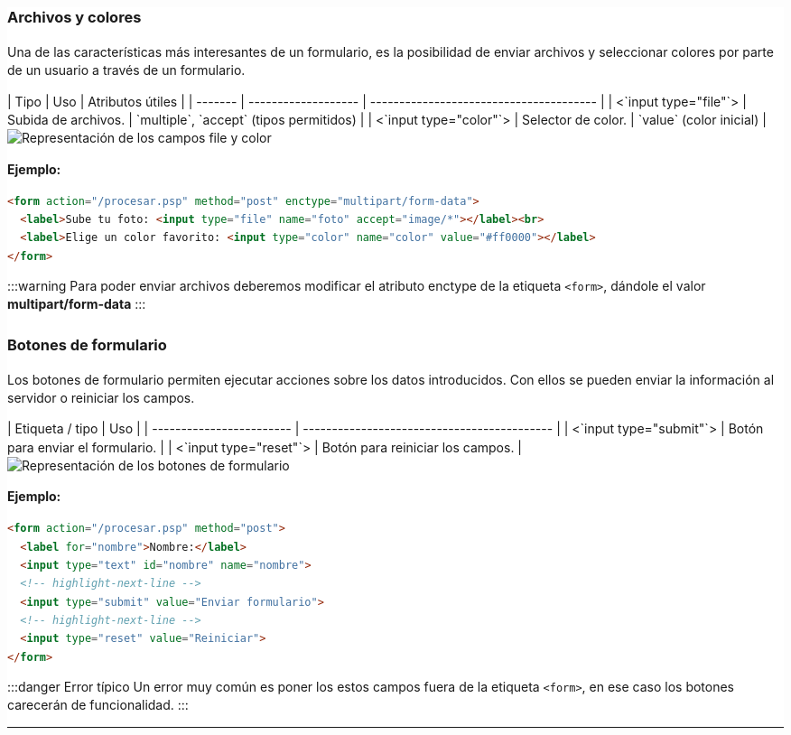
### Archivos y colores
Una de las características más interesantes de un formulario, es la posibilidad de enviar archivos y seleccionar colores por parte de un usuario a través de un formulario.
<div style={{display:'flex', justifyContent:'space-arround' }}>
<div>
| Tipo    | Uso                 | Atributos útiles                        |
| ------- | ------------------- | --------------------------------------- |
| &lt;`input type="file"`&gt;     | Subida de archivos. | `multiple`, `accept` (tipos permitidos) |
| &lt;`input type="color"`&gt;    | Selector de color.  | `value` (color inicial)                 |
    </div>
  <img src="/img/llmm/UT1/colores.jpg" alt="Representación de los campos file y color" title="Representación de los campos file y color" height="150px" width="300px"/>
</div>

**Ejemplo:**

```html
<form action="/procesar.psp" method="post" enctype="multipart/form-data">
  <label>Sube tu foto: <input type="file" name="foto" accept="image/*"></label><br>
  <label>Elige un color favorito: <input type="color" name="color" value="#ff0000"></label>
</form>
```
:::warning
Para poder enviar archivos deberemos modificar el atributo enctype de la etiqueta `<form>`, dándole el valor **multipart/form-data**
:::

### Botones de formulario

Los botones de formulario permiten ejecutar acciones sobre los datos introducidos. Con ellos se pueden enviar la información al servidor o reiniciar los campos.
<div style={{display:'flex', justifyContent:'space-arround' }}>
<div>
| Etiqueta / tipo          | Uso                                         |
| ------------------------ | ------------------------------------------- |
| &lt;`input type="submit"`&gt;  | Botón para enviar el formulario.            |
| &lt;`input type="reset"`&gt;   | Botón para reiniciar los campos.            |
</div>
<img src="/img/llmm/UT1/botones.jpg" alt="Representación de los botones de formulario" title="Representación de los botones de formulario" height="155px" width="200px"/>
</div>


**Ejemplo:**

```html
<form action="/procesar.psp" method="post">
  <label for="nombre">Nombre:</label>
  <input type="text" id="nombre" name="nombre">  
  <!-- highlight-next-line -->
  <input type="submit" value="Enviar formulario">
  <!-- highlight-next-line -->
  <input type="reset" value="Reiniciar">
</form>
```
:::danger Error típico
Un error muy común es poner los estos campos fuera de la etiqueta `<form>`, en ese caso los botones carecerán de funcionalidad.
:::

---